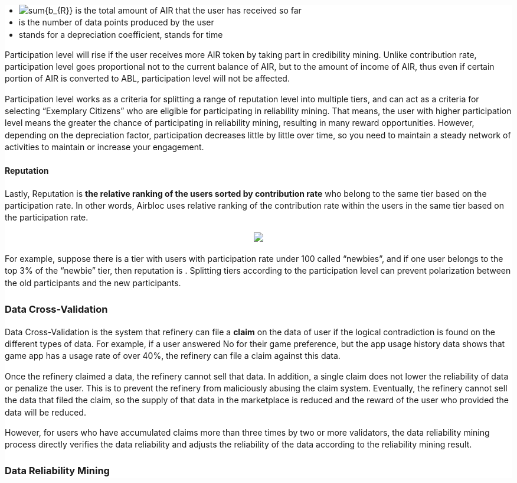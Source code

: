 

* ![sum{b_{R}}](https://latex.codecogs.com/svg.latex?%5Csum{b_{R}}) is the total amount of AIR that the user has received so far
* ![n_D](https://latex.codecogs.com/svg.latex?n_D) is the number of data points produced by the user
* ![d](https://latex.codecogs.com/svg.latex?d) stands for a depreciation coefficient, ![t](https://latex.codecogs.com/svg.latex?t) stands for time

Participation level will rise if the user receives more AIR token by taking part in credibility mining. Unlike contribution rate, participation level goes proportional not to the current balance of AIR, but to the amount of income of AIR, thus even if certain portion of AIR is converted to ABL, participation level will not be affected.

Participation level works as a criteria for splitting a range of reputation level into multiple tiers, and can act as a criteria for selecting “Exemplary Citizens” who are eligible for participating in reliability mining. That means, the user with higher participation level means the greater the chance of participating in reliability mining, resulting in many reward opportunities. However, depending on the depreciation factor, participation decreases little by little over time, so you need to maintain a steady network of activities to maintain or increase your engagement.


#### Reputation

Lastly, Reputation is **the relative ranking of the users sorted by contribution rate** who belong to the same tier based on the participation rate. In other words, Airbloc uses relative ranking of the contribution rate within the users in the same tier based on the participation rate.

<p align="center">
<img src="https://latex.codecogs.com/svg.latex?{R_U}%20%3D%201%20-%20%5Cfrac%7B%7Brank%7D(C_U%2C%20%5Cmathbb%7BT%7D)%7D%7BC(%5Cmathbb%7BT%7D)%7D%2C%20%5C%2C%20where%20%5C%2C%20%20%5Cmathbb%7BT%7D%20%3D%20%7Btier%7D(P_U)" width="400px"></p>



For example, suppose there is a tier with users with participation rate under 100 called “newbies”, and if one user belongs to the top 3% of the “newbie” tier, then reputation is ![0.97](https://latex.codecogs.com/svg.latex?R_U%20%3D%200.97). Splitting tiers according to the participation level can prevent polarization between the old participants and the new participants.

### Data Cross-Validation
Data Cross-Validation is the system that refinery can file a **claim** on the data of user if the logical contradiction is found on the different types of data. For example, if a user answered No for their game preference, but the app usage history data shows that game app has a usage rate of over 40%, the refinery can file a claim against this data.

Once the refinery claimed a data, the refinery cannot sell that data. In addition, a single claim does not lower the reliability of data or penalize the user. This is to prevent the refinery from maliciously abusing the claim system. Eventually, the refinery cannot sell the data that filed the claim, so the supply of that data in the marketplace is reduced and the reward of the user who provided the data will be reduced. 

However, for users who have accumulated claims more than three times by two or more validators, the data reliability mining process directly verifies the data reliability and adjusts the reliability of the data according to the reliability mining result.

### Data Reliability Mining
